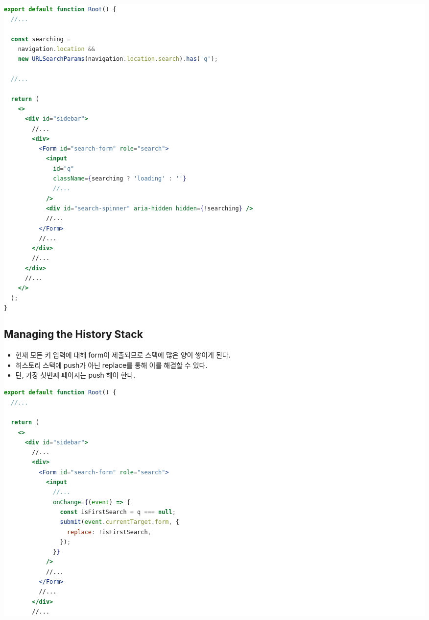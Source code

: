 ```jsx
export default function Root() {
  //...

  const searching =
    navigation.location &&
    new URLSearchParams(navigation.location.search).has('q');

  //...

  return (
    <>
      <div id="sidebar">
        //...
        <div>
          <Form id="search-form" role="search">
            <input
              id="q"
              className={searching ? 'loading' : ''}
              //...
            />
            <div id="search-spinner" aria-hidden hidden={!searching} />
            //...
          </Form>
          //...
        </div>
        //...
      </div>
      //...
    </>
  );
}
```

## Managing the History Stack

- 현재 모든 키 입력에 대해 form이 제출되므로 스택에 많은 양이 쌓이게 된다.
- 히스토리 스택에 push가 아닌 replace를 통해 이를 해결할 수 있다.
- 단, 가장 첫번째 페이지는 push 해야 한다.

```jsx
export default function Root() {
  //...

  return (
    <>
      <div id="sidebar">
        //...
        <div>
          <Form id="search-form" role="search">
            <input
              //...
              onChange={(event) => {
                const isFirstSearch = q === null;
                submit(event.currentTarget.form, {
                  replace: !isFirstSearch,
                });
              }}
            />
            //...
          </Form>
          //...
        </div>
        //...
```